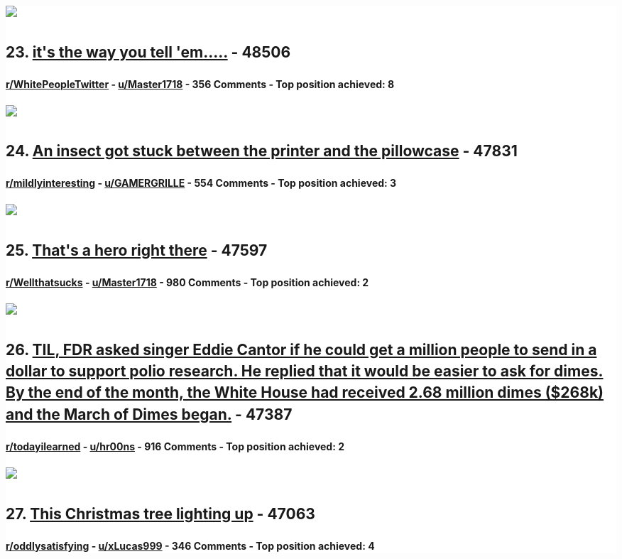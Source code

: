 <a href="https://i.redd.it/mpiq147upa641.jpg"><img src="https://b.thumbs.redditmedia.com/KO4z3xpAs0TyelPNzuRUOyU94GxOn6R9aJ0e_DfK8PM.jpg"></img></a>

## 23. [it's the way you tell 'em.....](http://reddit.com/r/WhitePeopleTwitter/comments/eejyfa/its_the_way_you_tell_em/) - 48506
#### [r/WhitePeopleTwitter](http://reddit.com/r/WhitePeopleTwitter) - [u/Master1718](http://reddit.com/u/Master1718) - 356 Comments - Top position achieved: 8

<a href="https://i.imgur.com/0vKNYkE.jpg"><img src="https://b.thumbs.redditmedia.com/yLRHSxzAQRp1zzbXeFtS2AVfEj8QTPX7XkF_doAgn6o.jpg"></img></a>

## 24. [An insect got stuck between the printer and the pillowcase](http://reddit.com/r/mildlyinteresting/comments/ees3g8/an_insect_got_stuck_between_the_printer_and_the/) - 47831
#### [r/mildlyinteresting](http://reddit.com/r/mildlyinteresting) - [u/GAMERGRILLE](http://reddit.com/u/GAMERGRILLE) - 554 Comments - Top position achieved: 3

<a href="https://i.redd.it/xayc9ul6rg641.jpg"><img src="https://a.thumbs.redditmedia.com/V-iBoeo4hafgnB1OzSb8rqo2cYjS6C_9kxTaS2B5uT0.jpg"></img></a>

## 25. [That's a hero right there](http://reddit.com/r/Wellthatsucks/comments/eenjlb/thats_a_hero_right_there/) - 47597
#### [r/Wellthatsucks](http://reddit.com/r/Wellthatsucks) - [u/Master1718](http://reddit.com/u/Master1718) - 980 Comments - Top position achieved: 2

<a href="https://i.imgur.com/wp2Pt6P.gifv"><img src="https://b.thumbs.redditmedia.com/Jw9TYcbm5gtr2SpOy7ve1TGXEKdYYHAwOHxIZijBjtk.jpg"></img></a>

## 26. [TIL, FDR asked singer Eddie Cantor if he could get a million people to send in a dollar to support polio research. He replied that it would be easier to ask for dimes. By the end of the month, the White House had received 2.68 million dimes ($268k) and the March of Dimes began.](http://reddit.com/r/todayilearned/comments/eer4c4/til_fdr_asked_singer_eddie_cantor_if_he_could_get/) - 47387
#### [r/todayilearned](http://reddit.com/r/todayilearned) - [u/hr00ns](http://reddit.com/u/hr00ns) - 916 Comments - Top position achieved: 2

<a href="https://time.com/5062520/march-of-dimes-history/"><img src="https://b.thumbs.redditmedia.com/CUnoUg7FPcU81xNOWzamucrFvL2LEN-ci2BRUewmxWI.jpg"></img></a>

## 27. [This Christmas tree lighting up](http://reddit.com/r/oddlysatisfying/comments/eepof9/this_christmas_tree_lighting_up/) - 47063
#### [r/oddlysatisfying](http://reddit.com/r/oddlysatisfying) - [u/xLucas999](http://reddit.com/u/xLucas999) - 346 Comments - Top position achieved: 4
